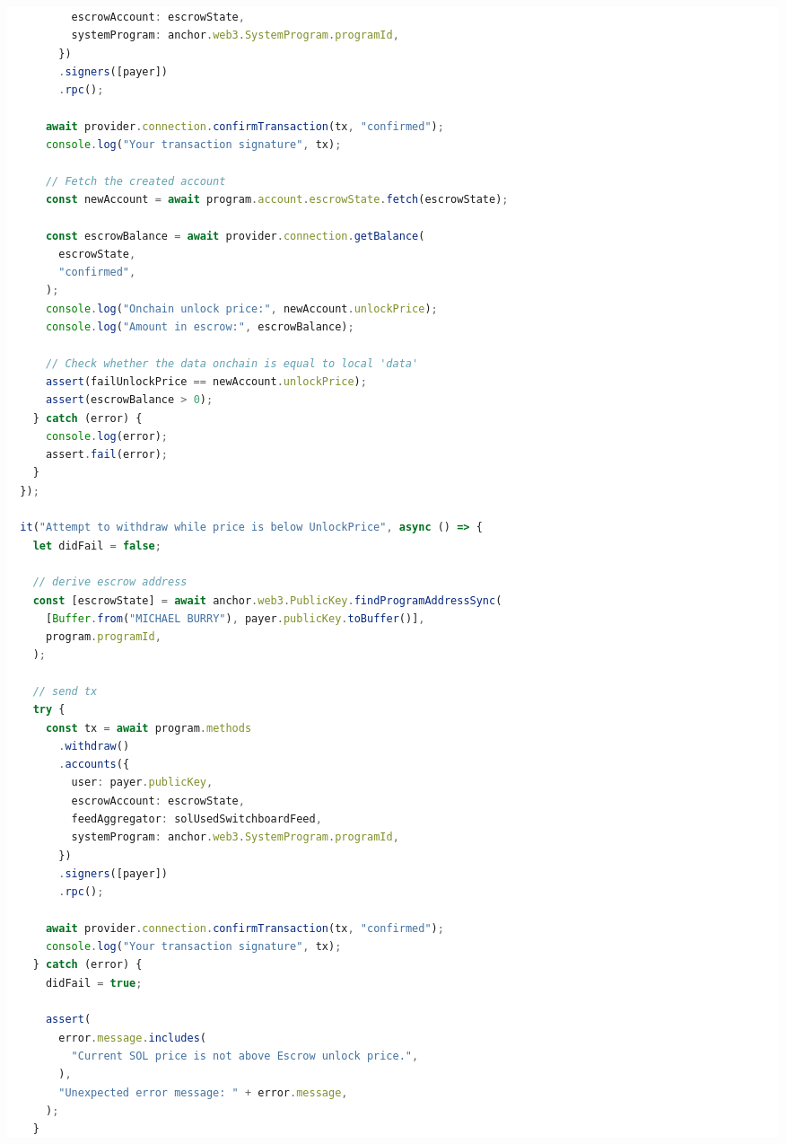 ```typescript
          escrowAccount: escrowState,
          systemProgram: anchor.web3.SystemProgram.programId,
        })
        .signers([payer])
        .rpc();

      await provider.connection.confirmTransaction(tx, "confirmed");
      console.log("Your transaction signature", tx);

      // Fetch the created account
      const newAccount = await program.account.escrowState.fetch(escrowState);

      const escrowBalance = await provider.connection.getBalance(
        escrowState,
        "confirmed",
      );
      console.log("Onchain unlock price:", newAccount.unlockPrice);
      console.log("Amount in escrow:", escrowBalance);

      // Check whether the data onchain is equal to local 'data'
      assert(failUnlockPrice == newAccount.unlockPrice);
      assert(escrowBalance > 0);
    } catch (error) {
      console.log(error);
      assert.fail(error);
    }
  });

  it("Attempt to withdraw while price is below UnlockPrice", async () => {
    let didFail = false;

    // derive escrow address
    const [escrowState] = await anchor.web3.PublicKey.findProgramAddressSync(
      [Buffer.from("MICHAEL BURRY"), payer.publicKey.toBuffer()],
      program.programId,
    );

    // send tx
    try {
      const tx = await program.methods
        .withdraw()
        .accounts({
          user: payer.publicKey,
          escrowAccount: escrowState,
          feedAggregator: solUsedSwitchboardFeed,
          systemProgram: anchor.web3.SystemProgram.programId,
        })
        .signers([payer])
        .rpc();

      await provider.connection.confirmTransaction(tx, "confirmed");
      console.log("Your transaction signature", tx);
    } catch (error) {
      didFail = true;

      assert(
        error.message.includes(
          "Current SOL price is not above Escrow unlock price.",
        ),
        "Unexpected error message: " + error.message,
      );
    }

```